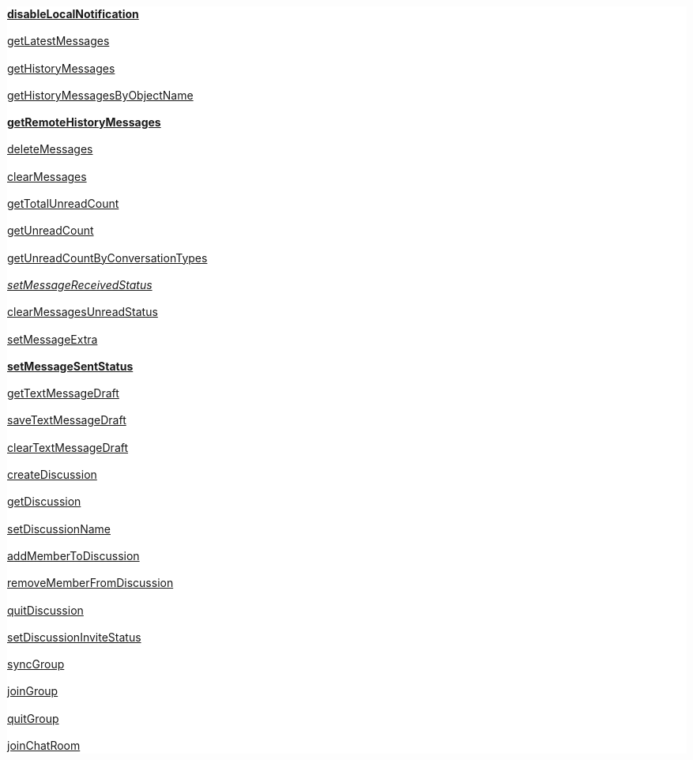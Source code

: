 **[disableLocalNotification](#disableLocalNotification)**



[getLatestMessages](#getLatestMessages)

[getHistoryMessages](#getHistoryMessages)

[getHistoryMessagesByObjectName](#getHistoryMessagesByObjectName)

**[getRemoteHistoryMessages](#getRemoteHistoryMessages)**

[deleteMessages](#deleteMessages)

[clearMessages](#clearMessages)



[getTotalUnreadCount](#getTotalUnreadCount)

[getUnreadCount](#getUnreadCount)

[getUnreadCountByConversationTypes](#getUnreadCountByConversationTypes)



*[setMessageReceivedStatus](#setMessageReceivedStatus)*

[clearMessagesUnreadStatus](#clearMessagesUnreadStatus)

[setMessageExtra](#setMessageExtra)

**[setMessageSentStatus](#setMessageSentStatus)**



[getTextMessageDraft](#getTextMessageDraft)

[saveTextMessageDraft](#saveTextMessageDraft)

[clearTextMessageDraft](#clearTextMessageDraft)



[createDiscussion](#createDiscussion)

[getDiscussion](#getDiscussion)

[setDiscussionName](#setDiscussionName)

[addMemberToDiscussion](#addMemberToDiscussion)

[removeMemberFromDiscussion](#removeMemberFromDiscussion)

[quitDiscussion](#quitDiscussion)

[setDiscussionInviteStatus](#setDiscussionInviteStatus)



[syncGroup](#syncGroup)

[joinGroup](#joinGroup)

[quitGroup](#quitGroup)



[joinChatRoom](#joinChatRoom)
